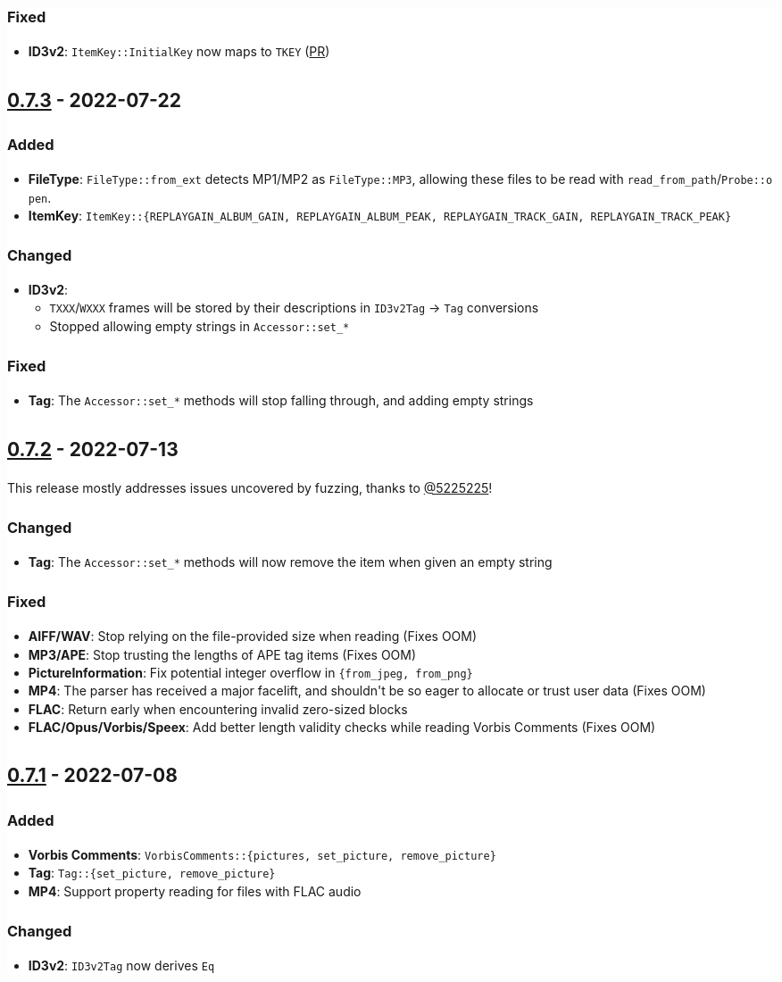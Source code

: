 ### Fixed
- **ID3v2**: `ItemKey::InitialKey` now maps to `TKEY` ([PR](https://github.com/Serial-ATA/lofty-rs/pull/61))

## [0.7.3] - 2022-07-22

### Added
- **FileType**: `FileType::from_ext` detects MP1/MP2 as `FileType::MP3`, allowing these files to be read with
                `read_from_path`/`Probe::open`.
- **ItemKey**: `ItemKey::{REPLAYGAIN_ALBUM_GAIN, REPLAYGAIN_ALBUM_PEAK, REPLAYGAIN_TRACK_GAIN, REPLAYGAIN_TRACK_PEAK}`

### Changed
- **ID3v2**:
  - `TXXX`/`WXXX` frames will be stored by their descriptions in `ID3v2Tag` -> `Tag` conversions
  - Stopped allowing empty strings in `Accessor::set_*`

### Fixed
- **Tag**: The `Accessor::set_*` methods will stop falling through, and adding empty strings

## [0.7.2] - 2022-07-13

This release mostly addresses issues uncovered by fuzzing, thanks to [@5225225](https://github.com/5225225)!

### Changed
- **Tag**: The `Accessor::set_*` methods will now remove the item when given an empty string

### Fixed
- **AIFF/WAV**: Stop relying on the file-provided size when reading (Fixes OOM)
- **MP3/APE**: Stop trusting the lengths of APE tag items (Fixes OOM)
- **PictureInformation**: Fix potential integer overflow in `{from_jpeg, from_png}`
- **MP4**: The parser has received a major facelift, and shouldn't be so eager to allocate or trust user data (Fixes OOM)
- **FLAC**: Return early when encountering invalid zero-sized blocks
- **FLAC/Opus/Vorbis/Speex**: Add better length validity checks while reading Vorbis Comments (Fixes OOM)

## [0.7.1] - 2022-07-08

### Added
- **Vorbis Comments**: `VorbisComments::{pictures, set_picture, remove_picture}`
- **Tag**: `Tag::{set_picture, remove_picture}`
- **MP4**: Support property reading for files with FLAC audio

### Changed
- **ID3v2**: `ID3v2Tag` now derives `Eq`


[Unreleased]: https://github.com/Serial-ATA/lofty-rs/compare/0.21.0...HEAD
[0.21.0]: https://github.com/Serial-ATA/lofty-rs/compare/0.20.1...0.21.0
[0.20.1]: https://github.com/Serial-ATA/lofty-rs/compare/0.20.0...0.20.1
[0.20.0]: https://github.com/Serial-ATA/lofty-rs/compare/0.19.2...0.20.0
[0.19.2]: https://github.com/Serial-ATA/lofty-rs/compare/0.19.1...0.19.2
[0.19.1]: https://github.com/Serial-ATA/lofty-rs/compare/0.19.0...0.19.1
[0.19.0]: https://github.com/Serial-ATA/lofty-rs/compare/0.18.2...0.19.0
[0.18.2]: https://github.com/Serial-ATA/lofty-rs/compare/0.18.1...0.18.2
[0.18.1]: https://github.com/Serial-ATA/lofty-rs/compare/0.18.0...0.18.1
[0.18.0]: https://github.com/Serial-ATA/lofty-rs/compare/0.17.1...0.18.0
[0.17.1]: https://github.com/Serial-ATA/lofty-rs/compare/0.17.0...0.17.1
[0.17.0]: https://github.com/Serial-ATA/lofty-rs/compare/0.16.1...0.17.0
[0.16.1]: https://github.com/Serial-ATA/lofty-rs/compare/0.16.0...0.16.1
[0.16.0]: https://github.com/Serial-ATA/lofty-rs/compare/0.15.0...0.16.0
[0.15.0]: https://github.com/Serial-ATA/lofty-rs/compare/0.14.0...0.15.0
[0.14.0]: https://github.com/Serial-ATA/lofty-rs/compare/0.13.0...0.14.0
[0.13.0]: https://github.com/Serial-ATA/lofty-rs/compare/0.12.1...0.13.0
[0.12.1]: https://github.com/Serial-ATA/lofty-rs/compare/0.12.0...0.12.1
[0.12.0]: https://github.com/Serial-ATA/lofty-rs/compare/0.11.0...0.12.0
[0.11.0]: https://github.com/Serial-ATA/lofty-rs/compare/0.10.0...0.11.0
[0.10.0]: https://github.com/Serial-ATA/lofty-rs/compare/0.9.0...0.10.0
[0.9.0]: https://github.com/Serial-ATA/lofty-rs/compare/0.8.1...0.9.0
[0.8.1]: https://github.com/Serial-ATA/lofty-rs/compare/0.8.0...0.8.1
[0.8.0]: https://github.com/Serial-ATA/lofty-rs/compare/0.7.3...0.8.0
[0.7.3]: https://github.com/Serial-ATA/lofty-rs/compare/0.7.2...0.7.3
[0.7.2]: https://github.com/Serial-ATA/lofty-rs/compare/0.7.1...0.7.2
[0.7.1]: https://github.com/Serial-ATA/lofty-rs/compare/0.7.0...0.7.1
[0.7.0]: https://github.com/Serial-ATA/lofty-rs/compare/0.6.3...0.7.0
[0.6.3]: https://github.com/Serial-ATA/lofty-rs/compare/0.6.2...0.6.3
[0.6.2]: https://github.com/Serial-ATA/lofty-rs/compare/0.6.1...0.6.2
[0.6.1]: https://github.com/Serial-ATA/lofty-rs/compare/0.6.0...0.6.1
[0.6.0]: https://github.com/Serial-ATA/lofty-rs/compare/0.5.3...0.6.0
[0.5.3]: https://github.com/Serial-ATA/lofty-rs/compare/0.5.2...0.5.3
[0.5.2]: https://github.com/Serial-ATA/lofty-rs/compare/0.5.1...0.5.2
[0.5.1]: https://github.com/Serial-ATA/lofty-rs/compare/0.5.0...0.5.1
[0.5.0]: https://github.com/Serial-ATA/lofty-rs/compare/64f0eff...0.5.0
[TagLib]: https://github.com/taglib/taglib
[ogg_pager's changelog]: ogg_pager/CHANGELOG.md